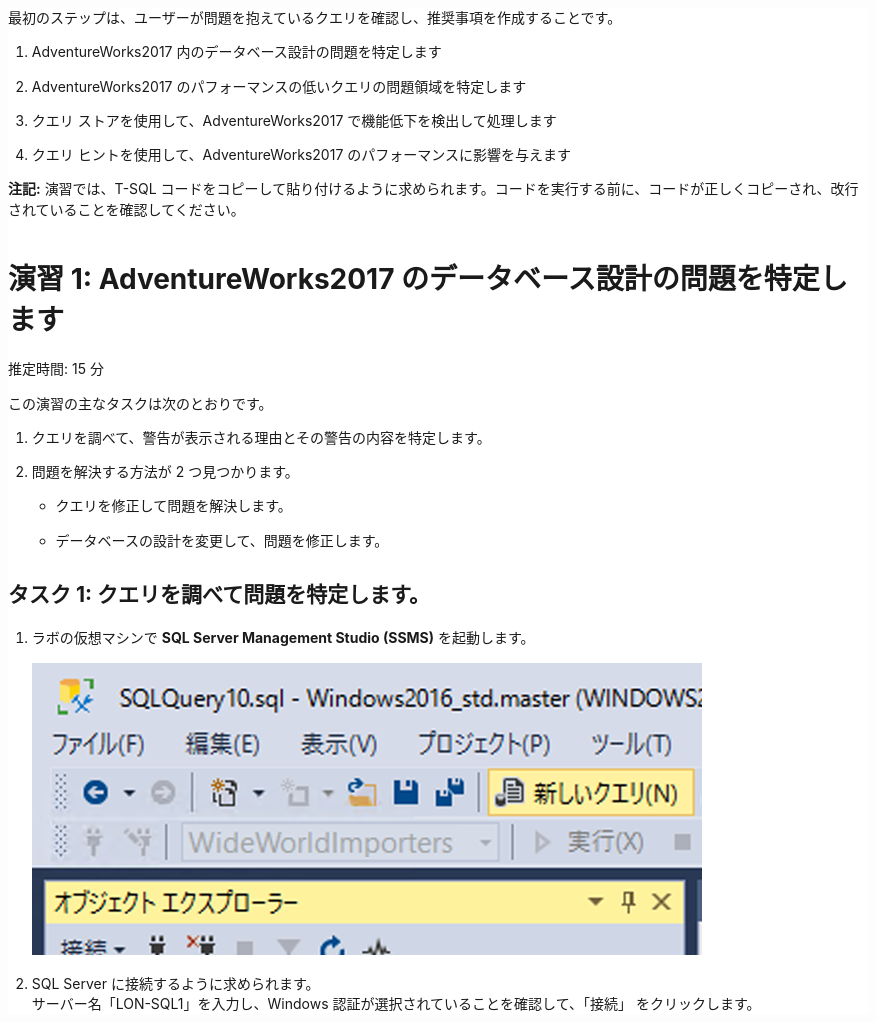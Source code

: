 最初のステップは、ユーザーが問題を抱えているクエリを確認し、推奨事項を作成することです。

1. AdventureWorks2017 内のデータベース設計の問題を特定します

2. AdventureWorks2017 のパフォーマンスの低いクエリの問題領域を特定します

3. クエリ ストアを使用して、AdventureWorks2017 で機能低下を検出して処理します

4. クエリ ヒントを使用して、AdventureWorks2017 のパフォーマンスに影響を与えます
 
        

**注記:** 演習では、T-SQL コードをコピーして貼り付けるように求められます。コードを実行する前に、コードが正しくコピーされ、改行されていることを確認してください。 

       


# 演習 1: AdventureWorks2017 のデータベース設計の問題を特定します

推定時間: 15 分

この演習の主なタスクは次のとおりです。

1. クエリを調べて、警告が表示される理由とその警告の内容を特定します。

2. 問題を解決する方法が 2 つ見つかります。

	- クエリを修正して問題を解決します。

	- データベースの設計を変更して、問題を修正します。

## タスク 1: クエリを調べて問題を特定します。

1. ラボの仮想マシンで **SQL Server Management Studio (SSMS)** を起動します。 

	![自動的に生成された携帯電話の説明のスクリーンショット](../images/dp-3300-module-55-lab-01.png)

2. SQL Server に接続するように求められます。  
サーバー名「LON-SQL1」を入力し、Windows 認証が選択されていることを確認して、「接続」 をクリックします。
